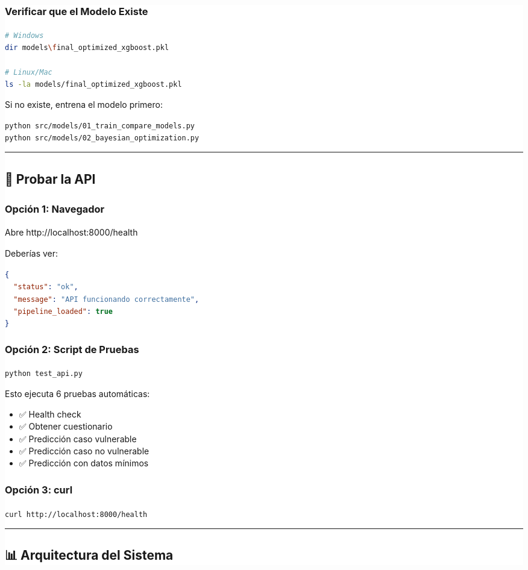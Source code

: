 ### Verificar que el Modelo Existe

```bash
# Windows
dir models\final_optimized_xgboost.pkl

# Linux/Mac
ls -la models/final_optimized_xgboost.pkl
```

Si no existe, entrena el modelo primero:

```bash
python src/models/01_train_compare_models.py
python src/models/02_bayesian_optimization.py
```

---

## 🧪 Probar la API

### Opción 1: Navegador

Abre http://localhost:8000/health

Deberías ver:
```json
{
  "status": "ok",
  "message": "API funcionando correctamente",
  "pipeline_loaded": true
}
```

### Opción 2: Script de Pruebas

```bash
python test_api.py
```

Esto ejecuta 6 pruebas automáticas:
- ✅ Health check
- ✅ Obtener cuestionario
- ✅ Predicción caso vulnerable
- ✅ Predicción caso no vulnerable
- ✅ Predicción con datos mínimos

### Opción 3: curl

```bash
curl http://localhost:8000/health
```

---

## 📊 Arquitectura del Sistema

